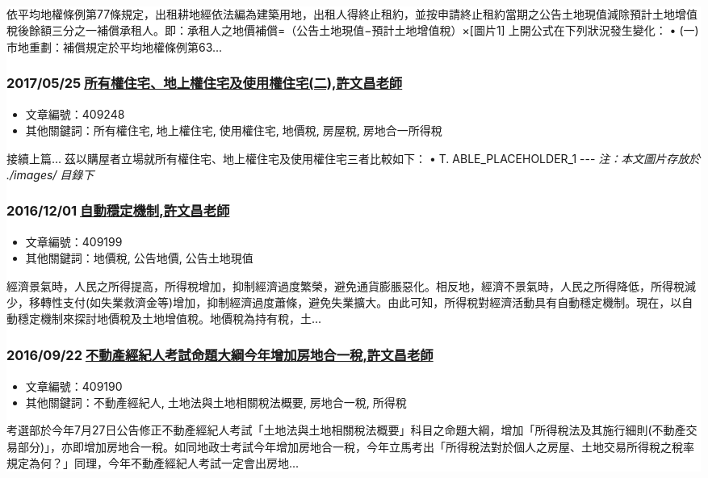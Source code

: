 依平均地權條例第77條規定，出租耕地經依法編為建築用地，出租人得終止租約，並按申請終止租約當期之公告土地現值減除預計土地增值稅後餘額三分之一補償承租人。即：承租人之地價補償=（公告土地現值−預計土地增值稅）×[圖片1] 上開公式在下列狀況發生變化： • (一) 市地重劃：補償規定於平均地權條例第63...

### 2017/05/25 [所有權住宅、地上權住宅及使用權住宅(二),許文昌老師](../../articles/409248_%E6%89%80%E6%9C%89%E6%AC%8A%E4%BD%8F%E5%AE%85%E3%80%81%E5%9C%B0%E4%B8%8A%E6%AC%8A%E4%BD%8F%E5%AE%85%E5%8F%8A%E4%BD%BF%E7%94%A8%E6%AC%8A%E4%BD%8F%E5%AE%85%28%E4%BA%8C%29%2C%E8%A8%B1%E6%96%87%E6%98%8C%E8%80%81%E5%B8%AB.md)
- 文章編號：409248
- 其他關鍵詞：所有權住宅, 地上權住宅, 使用權住宅, 地價稅, 房屋稅, 房地合一所得稅

接續上篇... 茲以購屋者立場就所有權住宅、地上權住宅及使用權住宅三者比較如下： • T. ABLE_PLACEHOLDER_1 --- *注：本文圖片存放於 ./images/ 目錄下*

### 2016/12/01 [自動穩定機制,許文昌老師](../../articles/409199_%E8%87%AA%E5%8B%95%E7%A9%A9%E5%AE%9A%E6%A9%9F%E5%88%B6%2C%E8%A8%B1%E6%96%87%E6%98%8C%E8%80%81%E5%B8%AB.md)
- 文章編號：409199
- 其他關鍵詞：地價稅, 公告地價, 公告土地現值

經濟景氣時，人民之所得提高，所得稅增加，抑制經濟過度繁榮，避免通貨膨脹惡化。相反地，經濟不景氣時，人民之所得降低，所得稅減少，移轉性支付(如失業救濟金等)增加，抑制經濟過度蕭條，避免失業擴大。由此可知，所得稅對經濟活動具有自動穩定機制。現在，以自動穩定機制來探討地價稅及土地增值稅。地價稅為持有稅，土...

### 2016/09/22 [不動產經紀人考試命題大綱今年增加房地合一稅,許文昌老師](../../articles/409190_%E4%B8%8D%E5%8B%95%E7%94%A2%E7%B6%93%E7%B4%80%E4%BA%BA%E8%80%83%E8%A9%A6%E5%91%BD%E9%A1%8C%E5%A4%A7%E7%B6%B1%E4%BB%8A%E5%B9%B4%E5%A2%9E%E5%8A%A0%E6%88%BF%E5%9C%B0%E5%90%88%E4%B8%80%E7%A8%85%2C%E8%A8%B1%E6%96%87%E6%98%8C%E8%80%81%E5%B8%AB.md)
- 文章編號：409190
- 其他關鍵詞：不動產經紀人, 土地法與土地相關稅法概要, 房地合一稅, 所得稅

考選部於今年7月27日公告修正不動產經紀人考試「土地法與土地相關稅法概要」科目之命題大綱，增加「所得稅法及其施行細則(不動產交易部分)」，亦即增加房地合一稅。如同地政士考試今年增加房地合一稅，今年立馬考出「所得稅法對於個人之房屋、土地交易所得稅之稅率規定為何？」同理，今年不動產經紀人考試一定會出房地...
